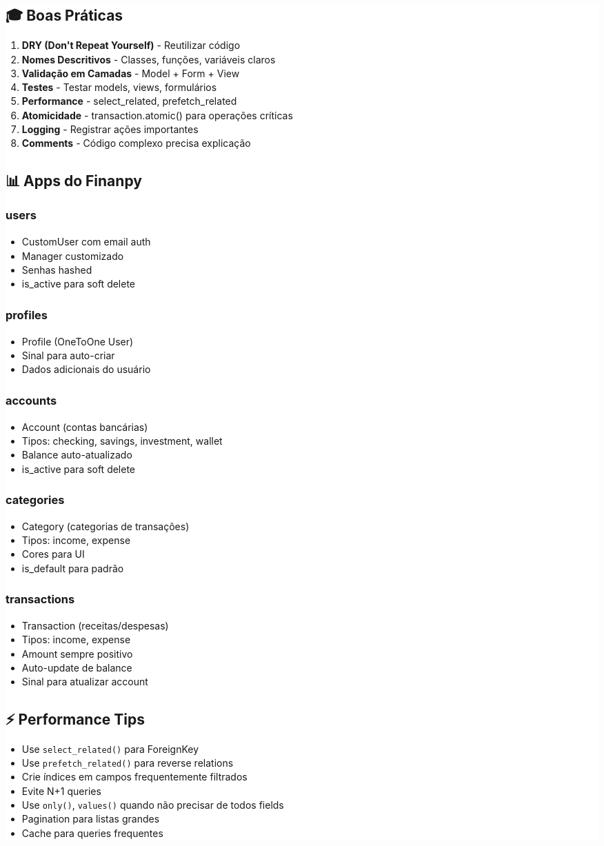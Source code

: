 ## 🎓 Boas Práticas

1. **DRY (Don't Repeat Yourself)** - Reutilizar código
2. **Nomes Descritivos** - Classes, funções, variáveis claros
3. **Validação em Camadas** - Model + Form + View
4. **Testes** - Testar models, views, formulários
5. **Performance** - select_related, prefetch_related
6. **Atomicidade** - transaction.atomic() para operações críticas
7. **Logging** - Registrar ações importantes
8. **Comments** - Código complexo precisa explicação

## 📊 Apps do Finanpy

### users
- CustomUser com email auth
- Manager customizado
- Senhas hashed
- is_active para soft delete

### profiles
- Profile (OneToOne User)
- Sinal para auto-criar
- Dados adicionais do usuário

### accounts
- Account (contas bancárias)
- Tipos: checking, savings, investment, wallet
- Balance auto-atualizado
- is_active para soft delete

### categories
- Category (categorias de transações)
- Tipos: income, expense
- Cores para UI
- is_default para padrão

### transactions
- Transaction (receitas/despesas)
- Tipos: income, expense
- Amount sempre positivo
- Auto-update de balance
- Sinal para atualizar account

## ⚡ Performance Tips

- Use `select_related()` para ForeignKey
- Use `prefetch_related()` para reverse relations
- Crie índices em campos frequentemente filtrados
- Evite N+1 queries
- Use `only()`, `values()` quando não precisar de todos fields
- Pagination para listas grandes
- Cache para queries frequentes
